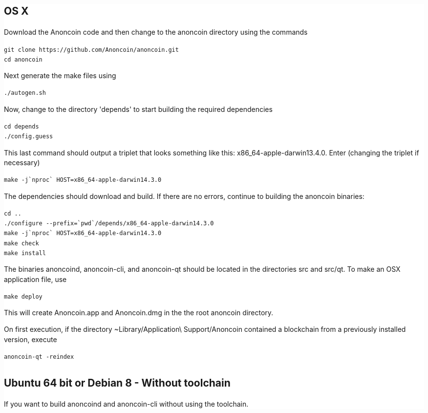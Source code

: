 OS X
----

Download the Anoncoin code and then change to the anoncoin directory using the commands
 
```
git clone https://github.com/Anoncoin/anoncoin.git
cd anoncoin  
```

Next generate the make files using
 
```
./autogen.sh 
```

Now, change to the directory 'depends' to start building the required dependencies
 
```
cd depends
./config.guess 
```

This last command should output a triplet that looks something like this: x86_64-apple-darwin13.4.0. Enter (changing the triplet if necessary)
 
```
make -j`nproc` HOST=x86_64-apple-darwin14.3.0  
```

The dependencies should download and build. If there are no errors, continue to building the anoncoin binaries:
 
```
cd ..
./configure --prefix=`pwd`/depends/x86_64-apple-darwin14.3.0 
make -j`nproc` HOST=x86_64-apple-darwin14.3.0 
make check
make install 
```

The binaries anoncoind, anoncoin-cli, and anoncoin-qt should be located in the directories src and src/qt. To make an OSX application file, use
 
```
make deploy 
```

This will create Anoncoin.app and Anoncoin.dmg in the the root anoncoin directory.

On first execution, if the directory ~Library/Application\ Support/Anoncoin contained a blockchain from a previously installed version, execute
 
```
anoncoin-qt -reindex 
```

Ubuntu 64 bit or Debian 8 - Without toolchain
---------------------------------------------

If you want to build anoncoind and anoncoin-cli without using the toolchain.
 